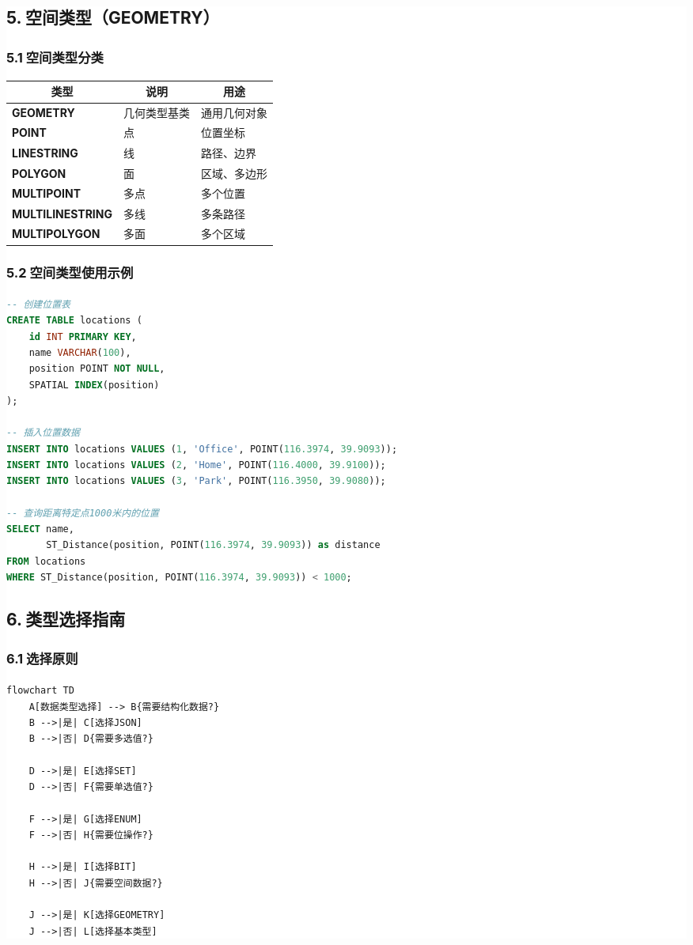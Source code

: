 ## 5. 空间类型（GEOMETRY）

### 5.1 空间类型分类

| 类型 | 说明 | 用途 |
|------|------|------|
| **GEOMETRY** | 几何类型基类 | 通用几何对象 |
| **POINT** | 点 | 位置坐标 |
| **LINESTRING** | 线 | 路径、边界 |
| **POLYGON** | 面 | 区域、多边形 |
| **MULTIPOINT** | 多点 | 多个位置 |
| **MULTILINESTRING** | 多线 | 多条路径 |
| **MULTIPOLYGON** | 多面 | 多个区域 |

### 5.2 空间类型使用示例

```sql
-- 创建位置表
CREATE TABLE locations (
    id INT PRIMARY KEY,
    name VARCHAR(100),
    position POINT NOT NULL,
    SPATIAL INDEX(position)
);

-- 插入位置数据
INSERT INTO locations VALUES (1, 'Office', POINT(116.3974, 39.9093));
INSERT INTO locations VALUES (2, 'Home', POINT(116.4000, 39.9100));
INSERT INTO locations VALUES (3, 'Park', POINT(116.3950, 39.9080));

-- 查询距离特定点1000米内的位置
SELECT name, 
       ST_Distance(position, POINT(116.3974, 39.9093)) as distance
FROM locations
WHERE ST_Distance(position, POINT(116.3974, 39.9093)) < 1000;
```

## 6. 类型选择指南

### 6.1 选择原则

```mermaid
flowchart TD
    A[数据类型选择] --> B{需要结构化数据?}
    B -->|是| C[选择JSON]
    B -->|否| D{需要多选值?}
    
    D -->|是| E[选择SET]
    D -->|否| F{需要单选值?}
    
    F -->|是| G[选择ENUM]
    F -->|否| H{需要位操作?}
    
    H -->|是| I[选择BIT]
    H -->|否| J{需要空间数据?}
    
    J -->|是| K[选择GEOMETRY]
    J -->|否| L[选择基本类型]
```